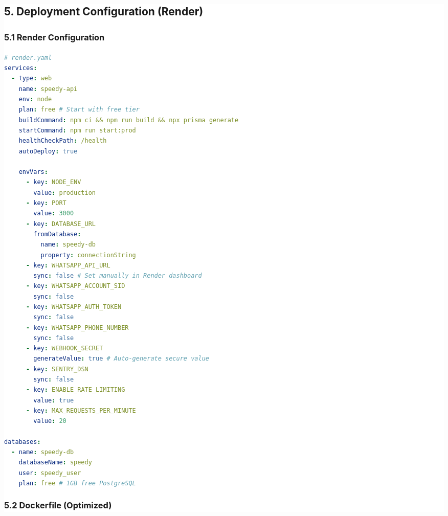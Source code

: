 
## 5. Deployment Configuration (Render)

### 5.1 Render Configuration

```yaml
# render.yaml
services:
  - type: web
    name: speedy-api
    env: node
    plan: free # Start with free tier
    buildCommand: npm ci && npm run build && npx prisma generate
    startCommand: npm run start:prod
    healthCheckPath: /health
    autoDeploy: true
    
    envVars:
      - key: NODE_ENV
        value: production
      - key: PORT
        value: 3000
      - key: DATABASE_URL
        fromDatabase:
          name: speedy-db
          property: connectionString
      - key: WHATSAPP_API_URL
        sync: false # Set manually in Render dashboard
      - key: WHATSAPP_ACCOUNT_SID
        sync: false
      - key: WHATSAPP_AUTH_TOKEN
        sync: false
      - key: WHATSAPP_PHONE_NUMBER
        sync: false
      - key: WEBHOOK_SECRET
        generateValue: true # Auto-generate secure value
      - key: SENTRY_DSN
        sync: false
      - key: ENABLE_RATE_LIMITING
        value: true
      - key: MAX_REQUESTS_PER_MINUTE
        value: 20

databases:
  - name: speedy-db
    databaseName: speedy
    user: speedy_user
    plan: free # 1GB free PostgreSQL
```

### 5.2 Dockerfile (Optimized)
